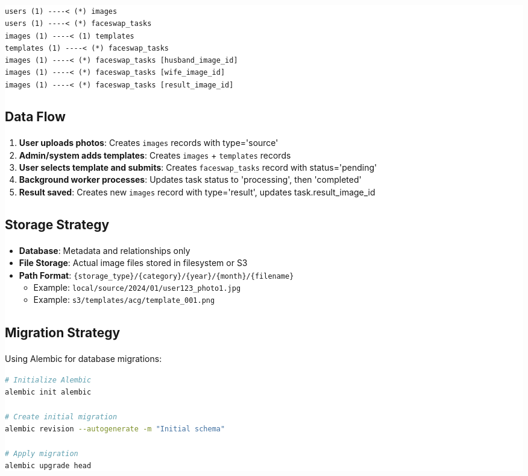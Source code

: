 ```
users (1) ----< (*) images
users (1) ----< (*) faceswap_tasks
images (1) ----< (1) templates
templates (1) ----< (*) faceswap_tasks
images (1) ----< (*) faceswap_tasks [husband_image_id]
images (1) ----< (*) faceswap_tasks [wife_image_id]
images (1) ----< (*) faceswap_tasks [result_image_id]
```

## Data Flow

1. **User uploads photos**: Creates `images` records with type='source'
2. **Admin/system adds templates**: Creates `images` + `templates` records
3. **User selects template and submits**: Creates `faceswap_tasks` record with status='pending'
4. **Background worker processes**: Updates task status to 'processing', then 'completed'
5. **Result saved**: Creates new `images` record with type='result', updates task.result_image_id

## Storage Strategy

- **Database**: Metadata and relationships only
- **File Storage**: Actual image files stored in filesystem or S3
- **Path Format**: `{storage_type}/{category}/{year}/{month}/{filename}`
  - Example: `local/source/2024/01/user123_photo1.jpg`
  - Example: `s3/templates/acg/template_001.png`

## Migration Strategy

Using Alembic for database migrations:

```bash
# Initialize Alembic
alembic init alembic

# Create initial migration
alembic revision --autogenerate -m "Initial schema"

# Apply migration
alembic upgrade head
```
